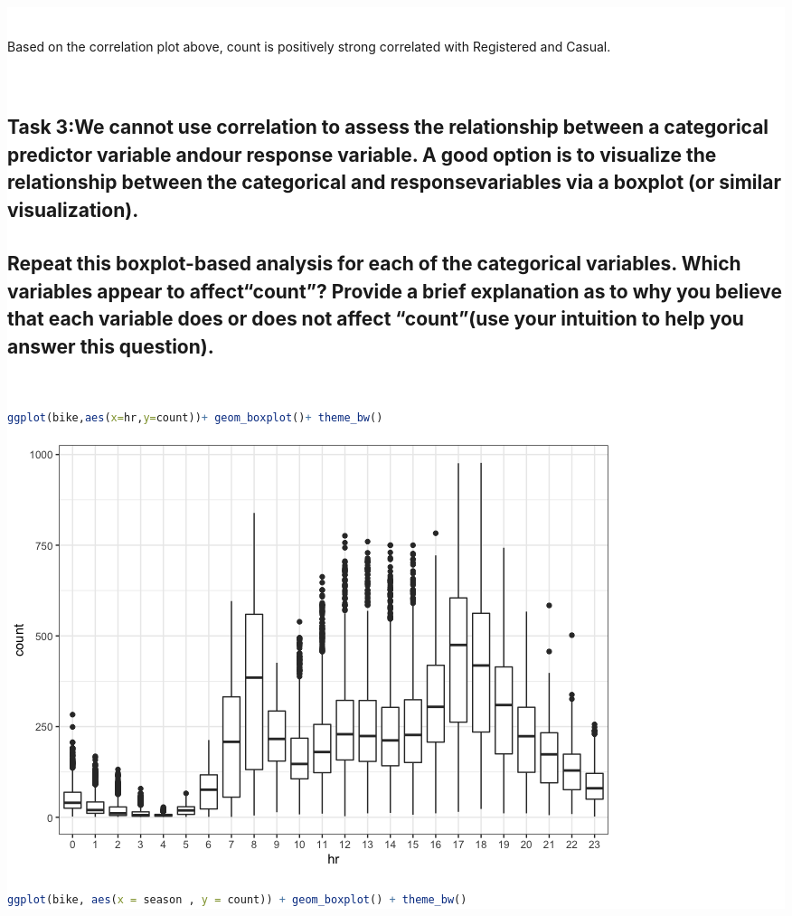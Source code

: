  

Based on the correlation plot above, count is positively strong
correlated with Registered and Casual.

 

## Task 3:We cannot use correlation to assess the relationship between a categorical predictor variable andour response variable. A good option is to visualize the relationship between the categorical and responsevariables via a boxplot (or similar visualization).

## Repeat this boxplot-based analysis for each of the categorical variables. Which variables appear to affect“count”? Provide a brief explanation as to why you believe that each variable does or does not affect “count”(use your intuition to help you answer this question).

 

``` r
ggplot(bike,aes(x=hr,y=count))+ geom_boxplot()+ theme_bw()
```

![](LassoReg_files/figure-gfm/unnamed-chunk-3-1.png)

``` r
ggplot(bike, aes(x = season , y = count)) + geom_boxplot() + theme_bw()
```
